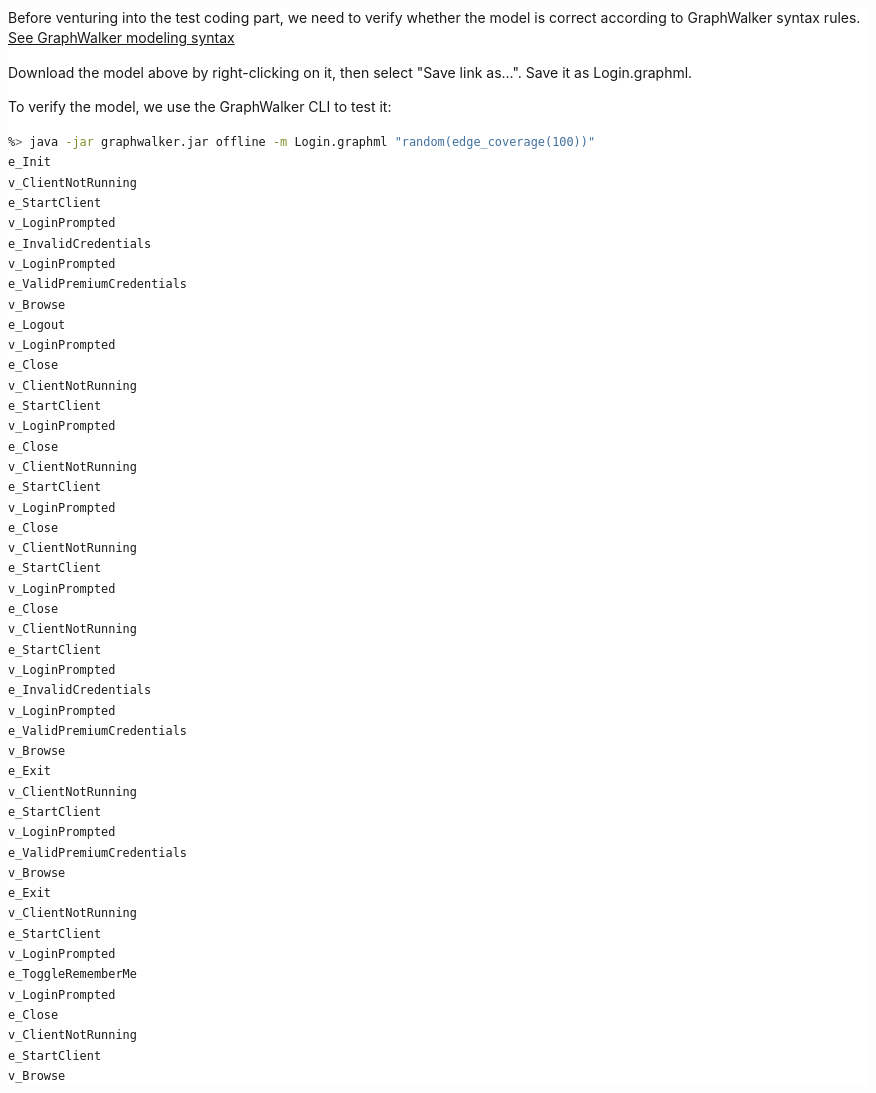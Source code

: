 Before venturing into the test coding part, we need to verify whether the model is correct according to GraphWalker syntax rules. [See GraphWalker modeling syntax](/docs/gw_model_syntax)

Download the model above by right-clicking on it, then select "Save link as...". Save it as Login.graphml.

To verify the model, we use the GraphWalker CLI to test it:

```sh
%> java -jar graphwalker.jar offline -m Login.graphml "random(edge_coverage(100))"
e_Init
v_ClientNotRunning
e_StartClient
v_LoginPrompted
e_InvalidCredentials
v_LoginPrompted
e_ValidPremiumCredentials
v_Browse
e_Logout
v_LoginPrompted
e_Close
v_ClientNotRunning
e_StartClient
v_LoginPrompted
e_Close
v_ClientNotRunning
e_StartClient
v_LoginPrompted
e_Close
v_ClientNotRunning
e_StartClient
v_LoginPrompted
e_Close
v_ClientNotRunning
e_StartClient
v_LoginPrompted
e_InvalidCredentials
v_LoginPrompted
e_ValidPremiumCredentials
v_Browse
e_Exit
v_ClientNotRunning
e_StartClient
v_LoginPrompted
e_ValidPremiumCredentials
v_Browse
e_Exit
v_ClientNotRunning
e_StartClient
v_LoginPrompted
e_ToggleRememberMe
v_LoginPrompted
e_Close
v_ClientNotRunning
e_StartClient
v_Browse
```
